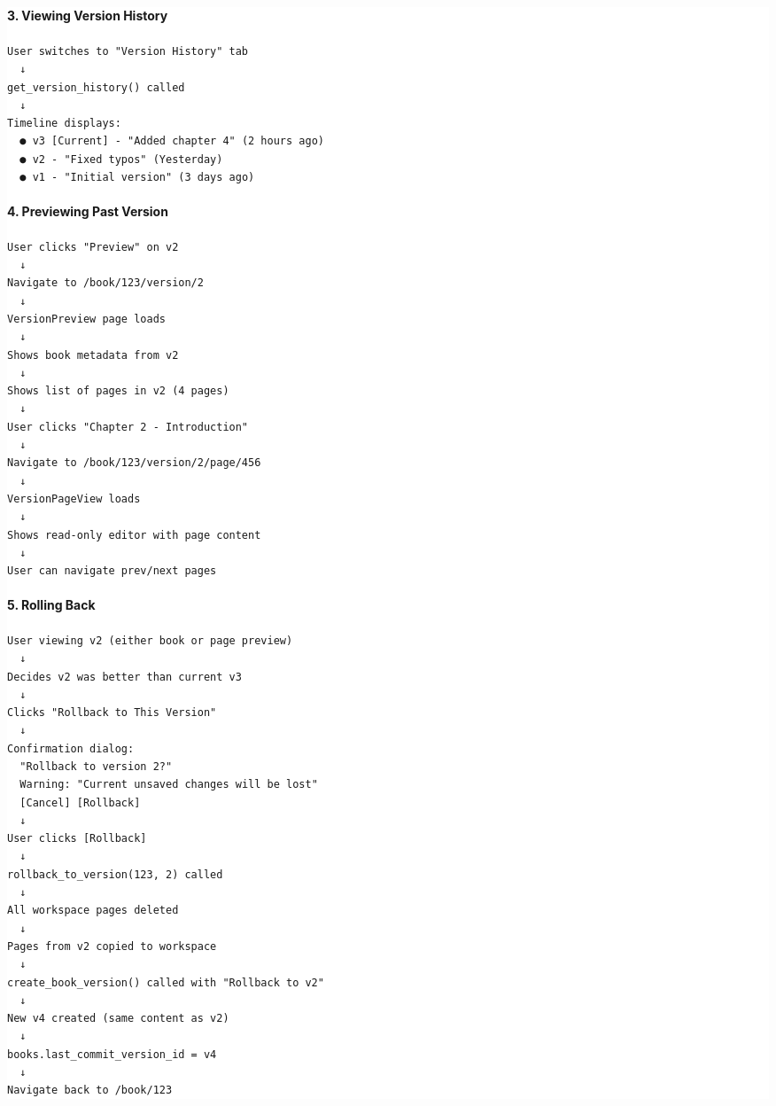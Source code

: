#### 3. Viewing Version History

```
User switches to "Version History" tab
  ↓
get_version_history() called
  ↓
Timeline displays:
  ● v3 [Current] - "Added chapter 4" (2 hours ago)
  ● v2 - "Fixed typos" (Yesterday)
  ● v1 - "Initial version" (3 days ago)
```

#### 4. Previewing Past Version

```
User clicks "Preview" on v2
  ↓
Navigate to /book/123/version/2
  ↓
VersionPreview page loads
  ↓
Shows book metadata from v2
  ↓
Shows list of pages in v2 (4 pages)
  ↓
User clicks "Chapter 2 - Introduction"
  ↓
Navigate to /book/123/version/2/page/456
  ↓
VersionPageView loads
  ↓
Shows read-only editor with page content
  ↓
User can navigate prev/next pages
```

#### 5. Rolling Back

```
User viewing v2 (either book or page preview)
  ↓
Decides v2 was better than current v3
  ↓
Clicks "Rollback to This Version"
  ↓
Confirmation dialog:
  "Rollback to version 2?"
  Warning: "Current unsaved changes will be lost"
  [Cancel] [Rollback]
  ↓
User clicks [Rollback]
  ↓
rollback_to_version(123, 2) called
  ↓
All workspace pages deleted
  ↓
Pages from v2 copied to workspace
  ↓
create_book_version() called with "Rollback to v2"
  ↓
New v4 created (same content as v2)
  ↓
books.last_commit_version_id = v4
  ↓
Navigate back to /book/123
```